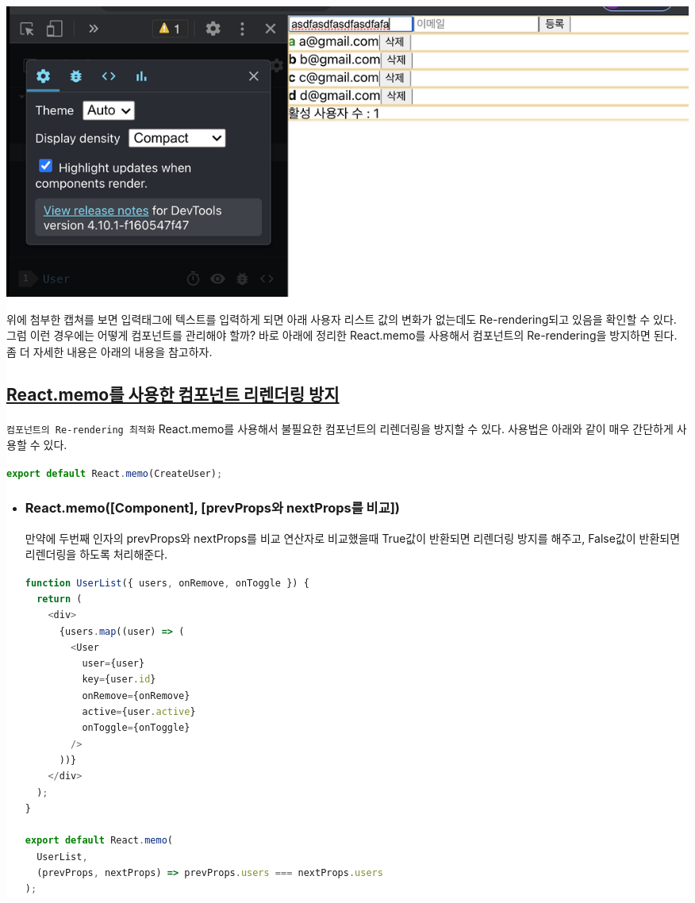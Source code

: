   ![](/images/post_images/210318_react_component_re-rendering.png)

  위에 첨부한 캡쳐를 보면 입력태그에 텍스트를 입력하게 되면 아래 사용자 리스트 값의 변화가 없는데도 Re-rendering되고 있음을 확인할 수 있다. 그럼 이런 경우에는 어떻게 컴포넌트를 관리해야 할까? 바로 아래에 정리한 React.memo를 사용해서 컴포넌트의 Re-rendering을 방지하면 된다. 좀 더 자세한 내용은 아래의 내용을 참고하자.

## <ins><b>React.memo를 사용한 컴포넌트 리렌더링 방지</b></ins>

`컴포넌트의 Re-rendering 최적화`
React.memo를 사용해서 불필요한 컴포넌트의 리렌더링을 방지할 수 있다.
사용법은 아래와 같이 매우 간단하게 사용할 수 있다.

```javascript
export default React.memo(CreateUser);
```

- ### React.memo([Component], [prevProps와 nextProps를 비교])

  만약에 두번째 인자의 prevProps와 nextProps를 비교 연산자로 비교했을때 True값이 반환되면 리렌더링 방지를 해주고, False값이 반환되면 리렌더링을 하도록 처리해준다.

  ```javascript
  function UserList({ users, onRemove, onToggle }) {
    return (
      <div>
        {users.map((user) => (
          <User
            user={user}
            key={user.id}
            onRemove={onRemove}
            active={user.active}
            onToggle={onToggle}
          />
        ))}
      </div>
    );
  }

  export default React.memo(
    UserList,
    (prevProps, nextProps) => prevProps.users === nextProps.users
  );
  ```
